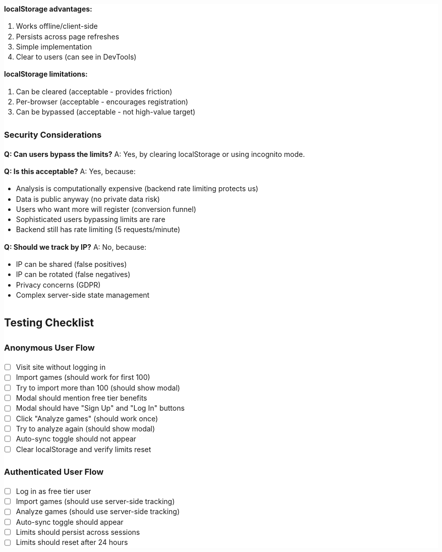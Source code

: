 **localStorage advantages:**
1. Works offline/client-side
2. Persists across page refreshes
3. Simple implementation
4. Clear to users (can see in DevTools)

**localStorage limitations:**
1. Can be cleared (acceptable - provides friction)
2. Per-browser (acceptable - encourages registration)
3. Can be bypassed (acceptable - not high-value target)

### Security Considerations

**Q: Can users bypass the limits?**
A: Yes, by clearing localStorage or using incognito mode.

**Q: Is this acceptable?**
A: Yes, because:
- Analysis is computationally expensive (backend rate limiting protects us)
- Data is public anyway (no private data risk)
- Users who want more will register (conversion funnel)
- Sophisticated users bypassing limits are rare
- Backend still has rate limiting (5 requests/minute)

**Q: Should we track by IP?**
A: No, because:
- IP can be shared (false positives)
- IP can be rotated (false negatives)
- Privacy concerns (GDPR)
- Complex server-side state management

## Testing Checklist

### Anonymous User Flow
- [ ] Visit site without logging in
- [ ] Import games (should work for first 100)
- [ ] Try to import more than 100 (should show modal)
- [ ] Modal should mention free tier benefits
- [ ] Modal should have "Sign Up" and "Log In" buttons
- [ ] Click "Analyze games" (should work once)
- [ ] Try to analyze again (should show modal)
- [ ] Auto-sync toggle should not appear
- [ ] Clear localStorage and verify limits reset

### Authenticated User Flow
- [ ] Log in as free tier user
- [ ] Import games (should use server-side tracking)
- [ ] Analyze games (should use server-side tracking)
- [ ] Auto-sync toggle should appear
- [ ] Limits should persist across sessions
- [ ] Limits should reset after 24 hours
